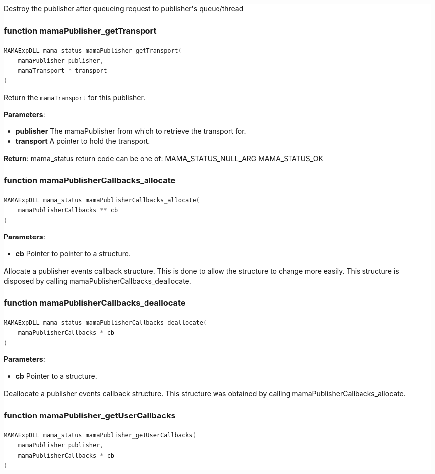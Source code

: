
Destroy the publisher after queueing request to publisher's queue/thread


### function mamaPublisher_getTransport

```cpp
MAMAExpDLL mama_status mamaPublisher_getTransport(
    mamaPublisher publisher,
    mamaTransport * transport
)
```

Return the `mamaTransport` for this publisher. 

**Parameters**: 

  * **publisher** The mamaPublisher from which to retrieve the transport for. 
  * **transport** A pointer to hold the transport.


**Return**: mama_status return code can be one of: MAMA_STATUS_NULL_ARG MAMA_STATUS_OK 

### function mamaPublisherCallbacks_allocate

```cpp
MAMAExpDLL mama_status mamaPublisherCallbacks_allocate(
    mamaPublisherCallbacks ** cb
)
```


**Parameters**: 

  * **cb** Pointer to pointer to a structure. 


Allocate a publisher events callback structure. This is done to allow the structure to change more easily. This structure is disposed by calling mamaPublisherCallbacks_deallocate.


### function mamaPublisherCallbacks_deallocate

```cpp
MAMAExpDLL mama_status mamaPublisherCallbacks_deallocate(
    mamaPublisherCallbacks * cb
)
```


**Parameters**: 

  * **cb** Pointer to a structure. 


Deallocate a publisher events callback structure. This structure was obtained by calling mamaPublisherCallbacks_allocate.


### function mamaPublisher_getUserCallbacks

```cpp
MAMAExpDLL mama_status mamaPublisher_getUserCallbacks(
    mamaPublisher publisher,
    mamaPublisherCallbacks * cb
)
```

